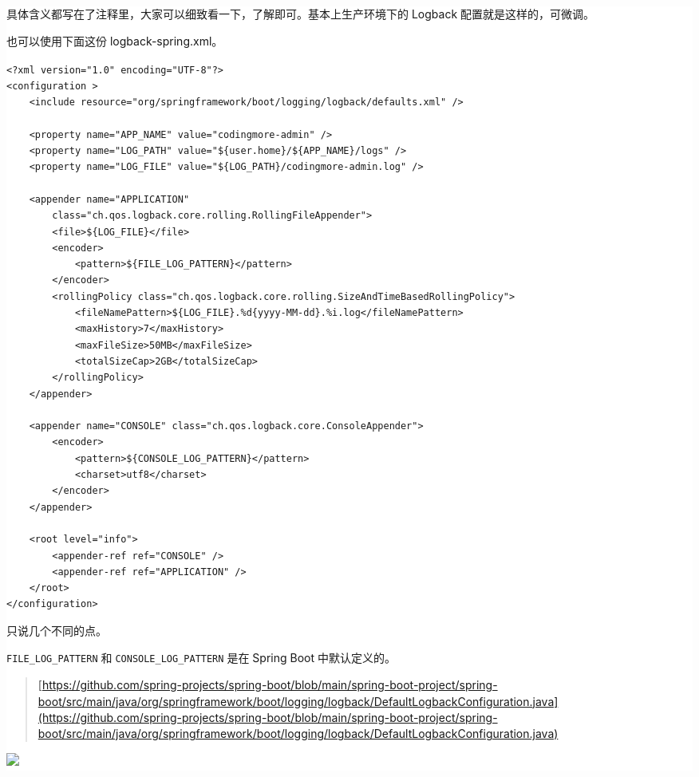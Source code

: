 具体含义都写在了注释里，大家可以细致看一下，了解即可。基本上生产环境下的 Logback 配置就是这样的，可微调。

也可以使用下面这份 logback-spring.xml。

```
<?xml version="1.0" encoding="UTF-8"?>
<configuration >
    <include resource="org/springframework/boot/logging/logback/defaults.xml" />

    <property name="APP_NAME" value="codingmore-admin" />
    <property name="LOG_PATH" value="${user.home}/${APP_NAME}/logs" />
    <property name="LOG_FILE" value="${LOG_PATH}/codingmore-admin.log" />

    <appender name="APPLICATION"
        class="ch.qos.logback.core.rolling.RollingFileAppender">
        <file>${LOG_FILE}</file>
        <encoder>
            <pattern>${FILE_LOG_PATTERN}</pattern>
        </encoder>
        <rollingPolicy class="ch.qos.logback.core.rolling.SizeAndTimeBasedRollingPolicy">
            <fileNamePattern>${LOG_FILE}.%d{yyyy-MM-dd}.%i.log</fileNamePattern>
            <maxHistory>7</maxHistory>
            <maxFileSize>50MB</maxFileSize>
            <totalSizeCap>2GB</totalSizeCap>
        </rollingPolicy>
    </appender>

    <appender name="CONSOLE" class="ch.qos.logback.core.ConsoleAppender">
        <encoder>
            <pattern>${CONSOLE_LOG_PATTERN}</pattern>
            <charset>utf8</charset>
        </encoder>
    </appender>

    <root level="info">
        <appender-ref ref="CONSOLE" />
        <appender-ref ref="APPLICATION" />
    </root>
</configuration>
```

只说几个不同的点。

`FILE_LOG_PATTERN` 和 `CONSOLE_LOG_PATTERN` 是在 Spring Boot 中默认定义的。


>[https://github.com/spring-projects/spring-boot/blob/main/spring-boot-project/spring-boot/src/main/java/org/springframework/boot/logging/logback/DefaultLogbackConfiguration.java](https://github.com/spring-projects/spring-boot/blob/main/spring-boot-project/spring-boot/src/main/java/org/springframework/boot/logging/logback/DefaultLogbackConfiguration.java)


![](https://cdn.tobebetterjavaer.com/tobebetterjavaer/images/springboot/logback-87217069-b756-4c0c-945e-06ecc5785b81.png)

